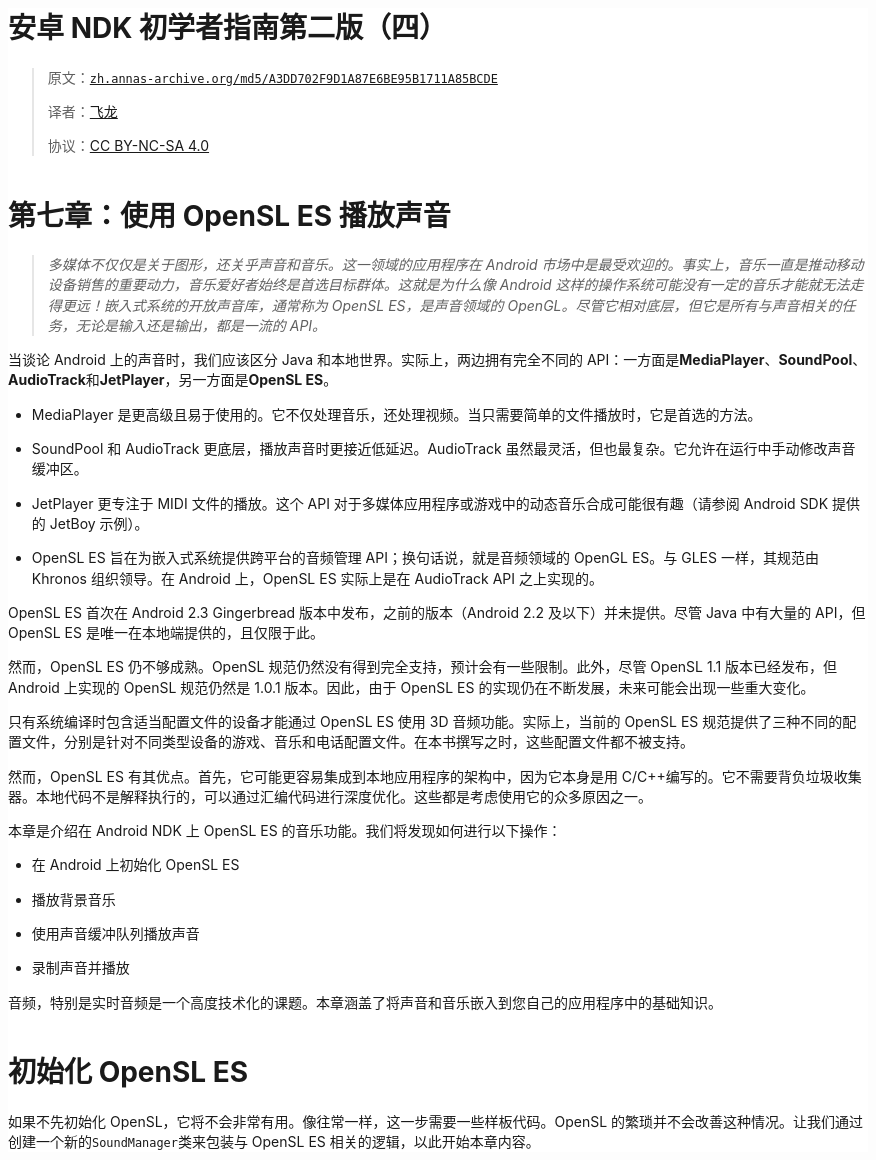 # 安卓 NDK 初学者指南第二版（四）

> 原文：[`zh.annas-archive.org/md5/A3DD702F9D1A87E6BE95B1711A85BCDE`](https://zh.annas-archive.org/md5/A3DD702F9D1A87E6BE95B1711A85BCDE)
> 
> 译者：[飞龙](https://github.com/wizardforcel)
> 
> 协议：[CC BY-NC-SA 4.0](http://creativecommons.org/licenses/by-nc-sa/4.0/)

# 第七章：使用 OpenSL ES 播放声音

> *多媒体不仅仅是关于图形，还关乎声音和音乐。这一领域的应用程序在 Android 市场中是最受欢迎的。事实上，音乐一直是推动移动设备销售的重要动力，音乐爱好者始终是首选目标群体。这就是为什么像 Android 这样的操作系统可能没有一定的音乐才能就无法走得更远！嵌入式系统的开放声音库，通常称为 OpenSL ES，是声音领域的 OpenGL。尽管它相对底层，但它是所有与声音相关的任务，无论是输入还是输出，都是一流的 API。*

当谈论 Android 上的声音时，我们应该区分 Java 和本地世界。实际上，两边拥有完全不同的 API：一方面是**MediaPlayer**、**SoundPool**、**AudioTrack**和**JetPlayer**，另一方面是**OpenSL ES**。

+   MediaPlayer 是更高级且易于使用的。它不仅处理音乐，还处理视频。当只需要简单的文件播放时，它是首选的方法。

+   SoundPool 和 AudioTrack 更底层，播放声音时更接近低延迟。AudioTrack 虽然最灵活，但也最复杂。它允许在运行中手动修改声音缓冲区。

+   JetPlayer 更专注于 MIDI 文件的播放。这个 API 对于多媒体应用程序或游戏中的动态音乐合成可能很有趣（请参阅 Android SDK 提供的 JetBoy 示例）。

+   OpenSL ES 旨在为嵌入式系统提供跨平台的音频管理 API；换句话说，就是音频领域的 OpenGL ES。与 GLES 一样，其规范由 Khronos 组织领导。在 Android 上，OpenSL ES 实际上是在 AudioTrack API 之上实现的。

OpenSL ES 首次在 Android 2.3 Gingerbread 版本中发布，之前的版本（Android 2.2 及以下）并未提供。尽管 Java 中有大量的 API，但 OpenSL ES 是唯一在本地端提供的，且仅限于此。

然而，OpenSL ES 仍不够成熟。OpenSL 规范仍然没有得到完全支持，预计会有一些限制。此外，尽管 OpenSL 1.1 版本已经发布，但 Android 上实现的 OpenSL 规范仍然是 1.0.1 版本。因此，由于 OpenSL ES 的实现仍在不断发展，未来可能会出现一些重大变化。

只有系统编译时包含适当配置文件的设备才能通过 OpenSL ES 使用 3D 音频功能。实际上，当前的 OpenSL ES 规范提供了三种不同的配置文件，分别是针对不同类型设备的游戏、音乐和电话配置文件。在本书撰写之时，这些配置文件都不被支持。

然而，OpenSL ES 有其优点。首先，它可能更容易集成到本地应用程序的架构中，因为它本身是用 C/C++编写的。它不需要背负垃圾收集器。本地代码不是解释执行的，可以通过汇编代码进行深度优化。这些都是考虑使用它的众多原因之一。

本章是介绍在 Android NDK 上 OpenSL ES 的音乐功能。我们将发现如何进行以下操作：

+   在 Android 上初始化 OpenSL ES

+   播放背景音乐

+   使用声音缓冲队列播放声音

+   录制声音并播放

音频，特别是实时音频是一个高度技术化的课题。本章涵盖了将声音和音乐嵌入到您自己的应用程序中的基础知识。

# 初始化 OpenSL ES

如果不先初始化 OpenSL，它将不会非常有用。像往常一样，这一步需要一些样板代码。OpenSL 的繁琐并不会改善这种情况。让我们通过创建一个新的`SoundManager`类来包装与 OpenSL ES 相关的逻辑，以此开始本章内容。

